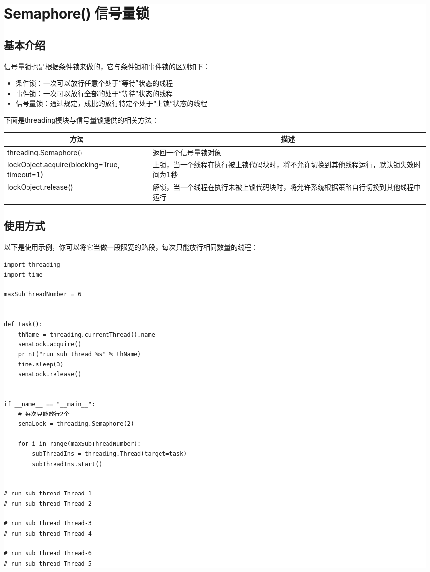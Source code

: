 

# Semaphore() 信号量锁

## 基本介绍

信号量锁也是根据条件锁来做的，它与条件锁和事件锁的区别如下：

- 条件锁：一次可以放行任意个处于“等待”状态的线程
- 事件锁：一次可以放行全部的处于“等待”状态的线程
- 信号量锁：通过规定，成批的放行特定个处于“上锁”状态的线程

下面是threading模块与信号量锁提供的相关方法：

| 方法                                         | 描述                                                         |
| -------------------------------------------- | ------------------------------------------------------------ |
| threading.Semaphore()                        | 返回一个信号量锁对象                                         |
| lockObject.acquire(blocking=True, timeout=1) | 上锁，当一个线程在执行被上锁代码块时，将不允许切换到其他线程运行，默认锁失效时间为1秒 |
| lockObject.release()                         | 解锁，当一个线程在执行未被上锁代码块时，将允许系统根据策略自行切换到其他线程中运行 |

## 使用方式

以下是使用示例，你可以将它当做一段限宽的路段，每次只能放行相同数量的线程：

```
import threading
import time

maxSubThreadNumber = 6


def task():
    thName = threading.currentThread().name
    semaLock.acquire()
    print("run sub thread %s" % thName)
    time.sleep(3)
    semaLock.release()


if __name__ == "__main__":
    # 每次只能放行2个
    semaLock = threading.Semaphore(2)

    for i in range(maxSubThreadNumber):
        subThreadIns = threading.Thread(target=task)
        subThreadIns.start()


# run sub thread Thread-1
# run sub thread Thread-2

# run sub thread Thread-3
# run sub thread Thread-4

# run sub thread Thread-6
# run sub thread Thread-5
```
